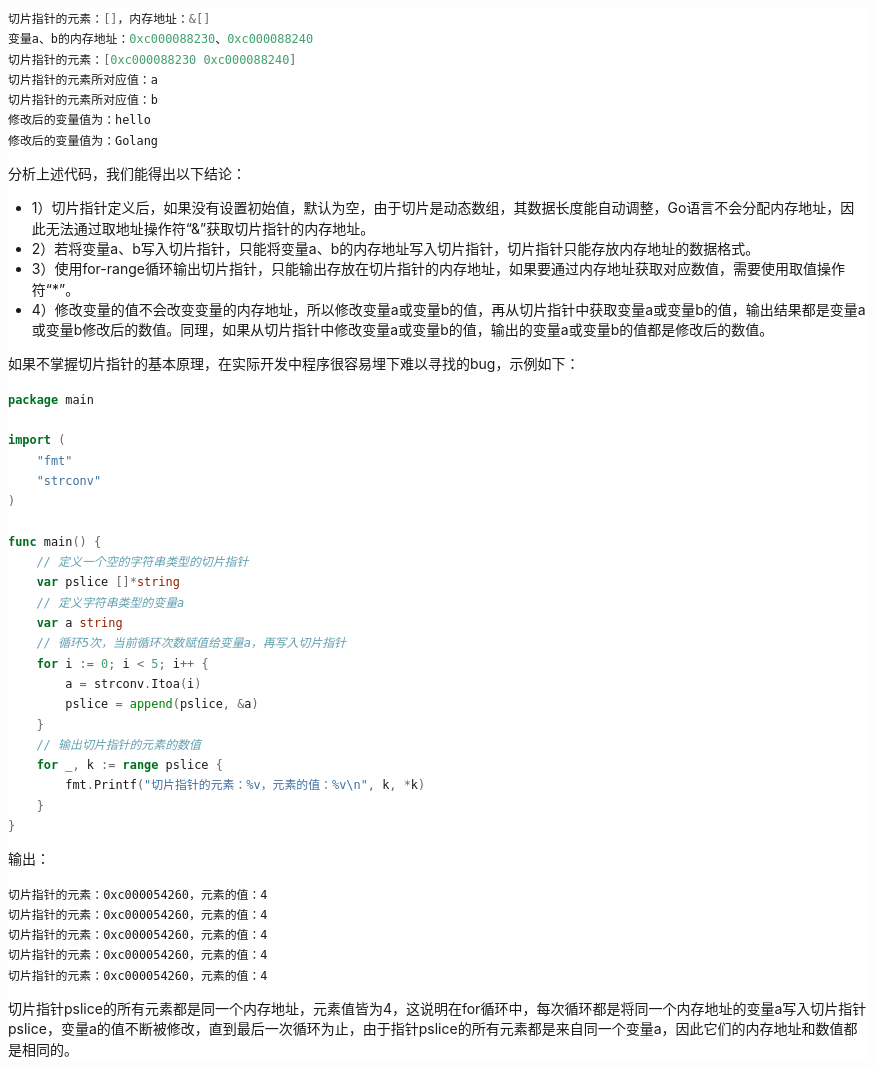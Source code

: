```go
切片指针的元素：[]，内存地址：&[]
变量a、b的内存地址：0xc000088230、0xc000088240
切片指针的元素：[0xc000088230 0xc000088240]
切片指针的元素所对应值：a
切片指针的元素所对应值：b
修改后的变量值为：hello
修改后的变量值为：Golang
```

分析上述代码，我们能得出以下结论：

* 1）切片指针定义后，如果没有设置初始值，默认为空，由于切片是动态数组，其数据长度能自动调整，Go语言不会分配内存地址，因此无法通过取地址操作符“&”获取切片指针的内存地址。
* 2）若将变量a、b写入切片指针，只能将变量a、b的内存地址写入切片指针，切片指针只能存放内存地址的数据格式。
* 3）使用for-range循环输出切片指针，只能输出存放在切片指针的内存地址，如果要通过内存地址获取对应数值，需要使用取值操作符“*”。
* 4）修改变量的值不会改变变量的内存地址，所以修改变量a或变量b的值，再从切片指针中获取变量a或变量b的值，输出结果都是变量a或变量b修改后的数值。同理，如果从切片指针中修改变量a或变量b的值，输出的变量a或变量b的值都是修改后的数值。

如果不掌握切片指针的基本原理，在实际开发中程序很容易埋下难以寻找的bug，示例如下：
```go
package main

import (
    "fmt"
    "strconv"
)

func main() {
    // 定义一个空的字符串类型的切片指针
    var pslice []*string
    // 定义字符串类型的变量a
    var a string
    // 循环5次，当前循环次数赋值给变量a，再写入切片指针
    for i := 0; i < 5; i++ {
        a = strconv.Itoa(i)
        pslice = append(pslice, &a)
    }
    // 输出切片指针的元素的数值
    for _, k := range pslice {
        fmt.Printf("切片指针的元素：%v，元素的值：%v\n", k, *k)
    }
}
```
输出：
```
切片指针的元素：0xc000054260，元素的值：4
切片指针的元素：0xc000054260，元素的值：4
切片指针的元素：0xc000054260，元素的值：4
切片指针的元素：0xc000054260，元素的值：4
切片指针的元素：0xc000054260，元素的值：4
```
切片指针pslice的所有元素都是同一个内存地址，元素值皆为4，这说明在for循环中，每次循环都是将同一个内存地址的变量a写入切片指针pslice，变量a的值不断被修改，直到最后一次循环为止，由于指针pslice的所有元素都是来自同一个变量a，因此它们的内存地址和数值都是相同的。

